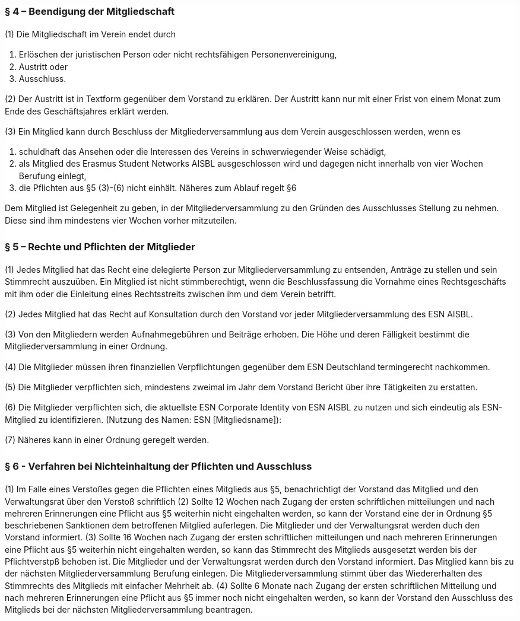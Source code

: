 ### § 4 – Beendigung der Mitgliedschaft
(1) Die Mitgliedschaft im Verein endet durch
<ol>
    <li>    Erlöschen der juristischen Person oder nicht rechtsfähigen Personenvereinigung,</li>
    <li>    Austritt oder</li>
    <li>    Ausschluss.</li>
</ol>

(2) Der Austritt ist in Textform gegenüber dem Vorstand zu erklären.
Der Austritt kann nur mit einer Frist von einem Monat zum Ende des Geschäftsjahres erklärt werden.

(3) Ein Mitglied kann durch Beschluss der Mitgliederversammlung aus dem Verein ausgeschlossen werden, wenn es
<ol>
    <li>    schuldhaft das Ansehen oder die Interessen des Vereins in schwerwiegender Weise schädigt, </li>
    <li>    als Mitglied des Erasmus Student Networks AISBL ausgeschlossen wird und dagegen nicht innerhalb von vier Wochen Berufung einlegt, </li>
    <li>    die Pflichten aus §5 (3)-(6) nicht einhält. Näheres zum Ablauf regelt §6</li>
</ol>
    Dem Mitglied ist Gelegenheit zu geben, in der Mitgliederversammlung zu den Gründen des Ausschlusses Stellung zu nehmen. 
    Diese sind ihm mindestens vier Wochen vorher mitzuteilen.

### § 5 – Rechte und Pflichten der Mitglieder
(1) Jedes Mitglied hat das Recht eine delegierte Person zur Mitgliederversammlung zu entsenden, Anträge zu stellen und sein Stimmrecht auszuüben. 
Ein Mitglied ist nicht stimmberechtigt, wenn die Beschlussfassung die Vornahme eines Rechtsgeschäfts mit ihm oder die Einleitung eines Rechtsstreits zwischen ihm und dem Verein betrifft.

(2) Jedes Mitglied hat das Recht auf Konsultation durch den Vorstand vor jeder Mitgliederversammlung des ESN AISBL.

(3) Von den Mitgliedern werden Aufnahmegebühren und Beiträge erhoben. 
Die Höhe und deren Fälligkeit bestimmt die Mitgliederversammlung in einer Ordnung.

(4) Die Mitglieder müssen ihren finanziellen Verpflichtungen gegenüber dem ESN Deutschland termingerecht nachkommen.

(5) Die Mitglieder verpflichten sich, mindestens zweimal im Jahr dem Vorstand Bericht über ihre Tätigkeiten zu erstatten.

(6) Die Mitglieder verpflichten sich, die aktuellste ESN Corporate Identity von ESN AISBL zu nutzen und sich eindeutig als ESN-Mitglied zu identifizieren. (Nutzung des Namen: ESN [Mitgliedsname]):

(7) Näheres kann in einer Ordnung geregelt werden.

### § 6 - Verfahren bei Nichteinhaltung der Pflichten und Ausschluss
(1) Im Falle eines Verstoßes gegen die Pflichten eines Mitglieds aus §5, benachrichtigt der Vorstand das Mitglied und den Verwaltungsrat über den Verstoß schriftlich
(2) Sollte 12 Wochen nach Zugang der ersten schriftlichen mitteilungen und nach mehreren Erinnerungen eine Pflicht aus §5 weiterhin nicht eingehalten werden, so kann der Vorstand eine der in Ordnung §5 beschriebenen Sanktionen dem betroffenen Mitglied auferlegen. Die Mitglieder und der Verwaltungsrat werden duch den Vorstand informiert.
(3) Sollte 16 Wochen nach Zugang der ersten schriftlichen mitteilungen und nach mehreren Erinnerungen eine Pflicht aus §5 weiterhin nicht eingehalten werden, so kann das Stimmrecht des Mitglieds ausgesetzt werden bis der Pflichtverstpß behoben ist. Die Mitglieder und der Verwaltungsrat werden durch den Vorstand informiert. 
Das Mitglied kann bis zu der nächsten Mitgliederversammlung Berufung einlegen. Die Mitgliederversammlung stimmt über das Wiedererhalten des Stimmrechts des Mitglieds mit einfacher Mehrheit ab.
(4) Sollte 6 Monate nach Zugang der ersten schriftlichen Mitteilung und nach mehreren Erinnerungen eine Pflicht aus §5 immer noch nicht eingehalten werden, so kann der Vorstand den Ausschluss des Mitglieds bei der nächsten Mitgliederversammlung beantragen.
  <ol>